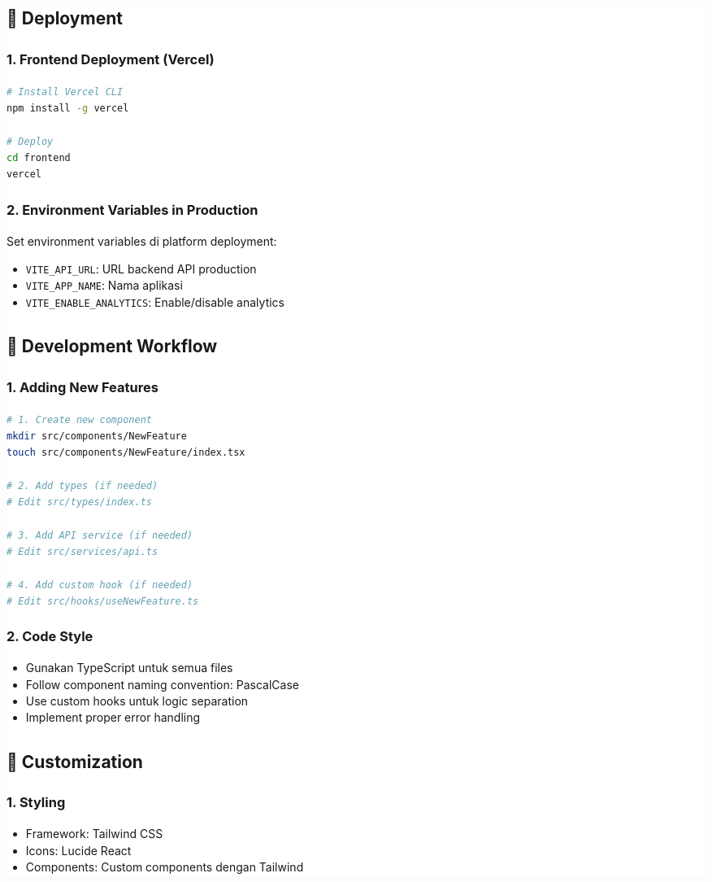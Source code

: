 ## 🚀 **Deployment**

### **1. Frontend Deployment (Vercel)**
```bash
# Install Vercel CLI
npm install -g vercel

# Deploy
cd frontend
vercel
```

### **2. Environment Variables in Production**
Set environment variables di platform deployment:
- `VITE_API_URL`: URL backend API production
- `VITE_APP_NAME`: Nama aplikasi
- `VITE_ENABLE_ANALYTICS`: Enable/disable analytics

## 📝 **Development Workflow**

### **1. Adding New Features**
```bash
# 1. Create new component
mkdir src/components/NewFeature
touch src/components/NewFeature/index.tsx

# 2. Add types (if needed)
# Edit src/types/index.ts

# 3. Add API service (if needed)
# Edit src/services/api.ts

# 4. Add custom hook (if needed)
# Edit src/hooks/useNewFeature.ts
```

### **2. Code Style**
- Gunakan TypeScript untuk semua files
- Follow component naming convention: PascalCase
- Use custom hooks untuk logic separation
- Implement proper error handling

## 🎨 **Customization**

### **1. Styling**
- Framework: Tailwind CSS
- Icons: Lucide React
- Components: Custom components dengan Tailwind
